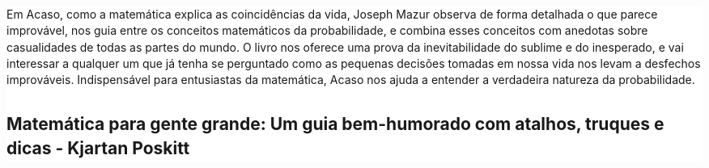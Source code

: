  
 Em Acaso, como a matemática explica as coincidências da vida, Joseph Mazur observa de forma detalhada o que parece improvável, nos guia entre os conceitos matemáticos da probabilidade, e combina esses conceitos com anedotas sobre casualidades de todas as partes do mundo. O livro nos oferece uma prova da inevitabilidade do sublime e do inesperado, e vai interessar a qualquer um que já tenha se perguntado como as pequenas decisões tomadas em nossa vida nos levam a desfechos improváveis. Indispensável para entusiastas da matemática, Acaso nos ajuda a entender a verdadeira natureza da probabilidade.
 

## **Matemática para gente grande: Um guia bem-humorado com atalhos, truques e dicas  - Kjartan Poskitt**

<center>